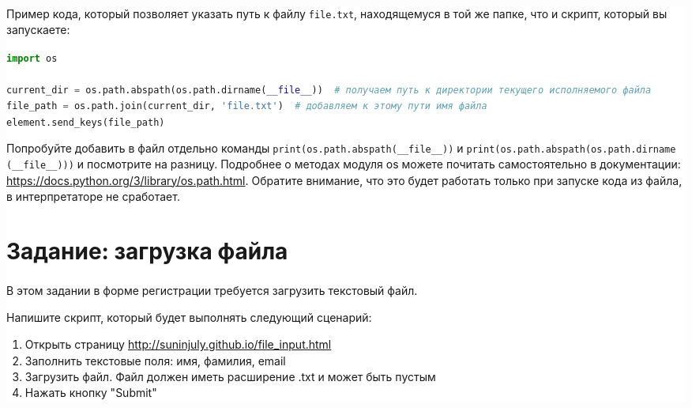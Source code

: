 Пример кода, который позволяет указать путь к файлу `file.txt`, находящемуся в той же папке, что и скрипт, который вы
запускаете:

```python
import os

current_dir = os.path.abspath(os.path.dirname(__file__))  # получаем путь к директории текущего исполняемого файла 
file_path = os.path.join(current_dir, 'file.txt')  # добавляем к этому пути имя файла 
element.send_keys(file_path)
```

Попробуйте добавить в файл отдельно команды `print(os.path.abspath(__file__))`
и `print(os.path.abspath(os.path.dirname(__file__)))` и посмотрите на разницу.
Подробнее о методах модуля os можете почитать самостоятельно в
документации: https://docs.python.org/3/library/os.path.html. Обратите внимание, что это будет работать только при
запуске кода из файла, в интерпретаторе не сработает.

# Задание: загрузка файла

В этом задании в форме регистрации требуется загрузить текстовый файл.

Напишите скрипт, который будет выполнять следующий сценарий:

1. Открыть страницу http://suninjuly.github.io/file_input.html
2. Заполнить текстовые поля: имя, фамилия, email
3. Загрузить файл. Файл должен иметь расширение .txt и может быть пустым
4. Нажать кнопку "Submit"
